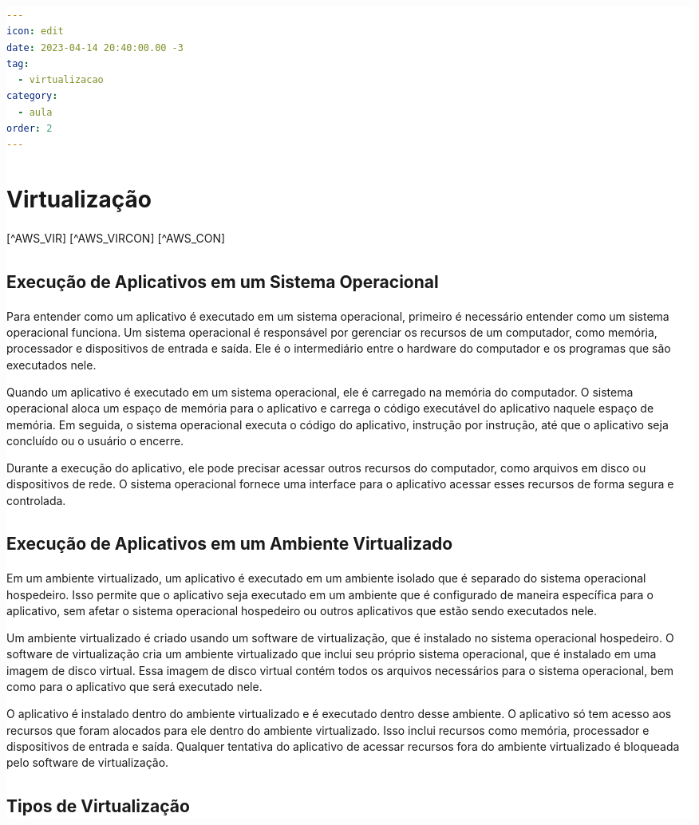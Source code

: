```yaml
---
icon: edit
date: 2023-04-14 20:40:00.00 -3
tag:
  - virtualizacao
category:
  - aula
order: 2
---
```


# Virtualização

[^AWS_VIR] [^AWS_VIRCON] [^AWS_CON]

## Execução de Aplicativos em um Sistema Operacional

Para entender como um aplicativo é executado em um sistema operacional, primeiro é necessário entender como um sistema operacional funciona. Um sistema operacional é responsável por gerenciar os recursos de um computador, como memória, processador e dispositivos de entrada e saída. Ele é o intermediário entre o hardware do computador e os programas que são executados nele.

Quando um aplicativo é executado em um sistema operacional, ele é carregado na memória do computador. O sistema operacional aloca um espaço de memória para o aplicativo e carrega o código executável do aplicativo naquele espaço de memória. Em seguida, o sistema operacional executa o código do aplicativo, instrução por instrução, até que o aplicativo seja concluído ou o usuário o encerre.

Durante a execução do aplicativo, ele pode precisar acessar outros recursos do computador, como arquivos em disco ou dispositivos de rede. O sistema operacional fornece uma interface para o aplicativo acessar esses recursos de forma segura e controlada.

## Execução de Aplicativos em um Ambiente Virtualizado

Em um ambiente virtualizado, um aplicativo é executado em um ambiente isolado que é separado do sistema operacional hospedeiro. Isso permite que o aplicativo seja executado em um ambiente que é configurado de maneira específica para o aplicativo, sem afetar o sistema operacional hospedeiro ou outros aplicativos que estão sendo executados nele.

Um ambiente virtualizado é criado usando um software de virtualização, que é instalado no sistema operacional hospedeiro. O software de virtualização cria um ambiente virtualizado que inclui seu próprio sistema operacional, que é instalado em uma imagem de disco virtual. Essa imagem de disco virtual contém todos os arquivos necessários para o sistema operacional, bem como para o aplicativo que será executado nele.

O aplicativo é instalado dentro do ambiente virtualizado e é executado dentro desse ambiente. O aplicativo só tem acesso aos recursos que foram alocados para ele dentro do ambiente virtualizado. Isso inclui recursos como memória, processador e dispositivos de entrada e saída. Qualquer tentativa do aplicativo de acessar recursos fora do ambiente virtualizado é bloqueada pelo software de virtualização.

## Tipos de Virtualização
